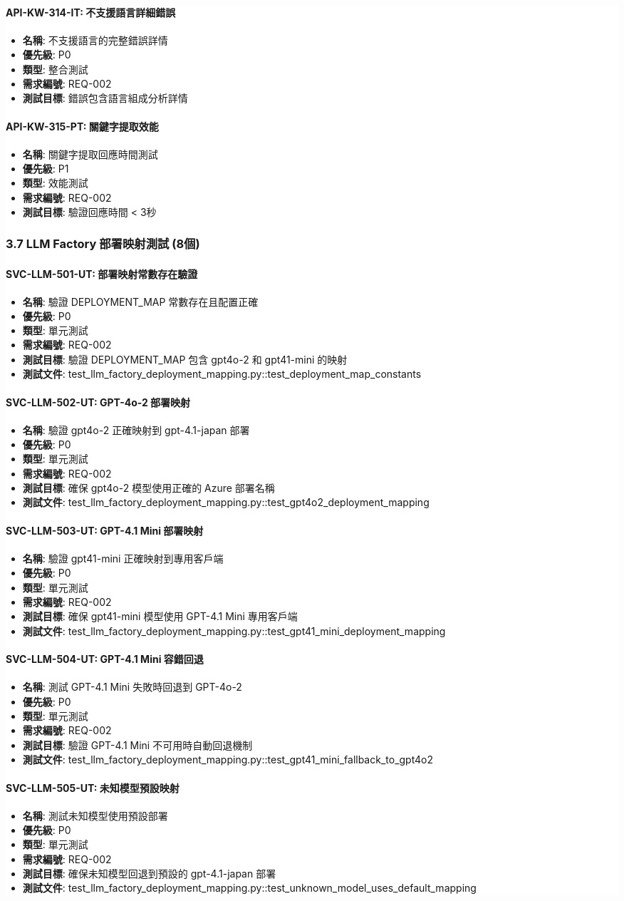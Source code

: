 #### API-KW-314-IT: 不支援語言詳細錯誤
- **名稱**: 不支援語言的完整錯誤詳情
- **優先級**: P0
- **類型**: 整合測試
- **需求編號**: REQ-002
- **測試目標**: 錯誤包含語言組成分析詳情

#### API-KW-315-PT: 關鍵字提取效能
- **名稱**: 關鍵字提取回應時間測試
- **優先級**: P1
- **類型**: 效能測試
- **需求編號**: REQ-002
- **測試目標**: 驗證回應時間 < 3秒

### 3.7 LLM Factory 部署映射測試 (8個)

#### SVC-LLM-501-UT: 部署映射常數存在驗證
- **名稱**: 驗證 DEPLOYMENT_MAP 常數存在且配置正確
- **優先級**: P0
- **類型**: 單元測試
- **需求編號**: REQ-002
- **測試目標**: 驗證 DEPLOYMENT_MAP 包含 gpt4o-2 和 gpt41-mini 的映射
- **測試文件**: test_llm_factory_deployment_mapping.py::test_deployment_map_constants

#### SVC-LLM-502-UT: GPT-4o-2 部署映射
- **名稱**: 驗證 gpt4o-2 正確映射到 gpt-4.1-japan 部署
- **優先級**: P0
- **類型**: 單元測試
- **需求編號**: REQ-002
- **測試目標**: 確保 gpt4o-2 模型使用正確的 Azure 部署名稱
- **測試文件**: test_llm_factory_deployment_mapping.py::test_gpt4o2_deployment_mapping

#### SVC-LLM-503-UT: GPT-4.1 Mini 部署映射
- **名稱**: 驗證 gpt41-mini 正確映射到專用客戶端
- **優先級**: P0
- **類型**: 單元測試
- **需求編號**: REQ-002
- **測試目標**: 確保 gpt41-mini 模型使用 GPT-4.1 Mini 專用客戶端
- **測試文件**: test_llm_factory_deployment_mapping.py::test_gpt41_mini_deployment_mapping

#### SVC-LLM-504-UT: GPT-4.1 Mini 容錯回退
- **名稱**: 測試 GPT-4.1 Mini 失敗時回退到 GPT-4o-2
- **優先級**: P0
- **類型**: 單元測試
- **需求編號**: REQ-002
- **測試目標**: 驗證 GPT-4.1 Mini 不可用時自動回退機制
- **測試文件**: test_llm_factory_deployment_mapping.py::test_gpt41_mini_fallback_to_gpt4o2

#### SVC-LLM-505-UT: 未知模型預設映射
- **名稱**: 測試未知模型使用預設部署
- **優先級**: P0
- **類型**: 單元測試
- **需求編號**: REQ-002
- **測試目標**: 確保未知模型回退到預設的 gpt-4.1-japan 部署
- **測試文件**: test_llm_factory_deployment_mapping.py::test_unknown_model_uses_default_mapping
